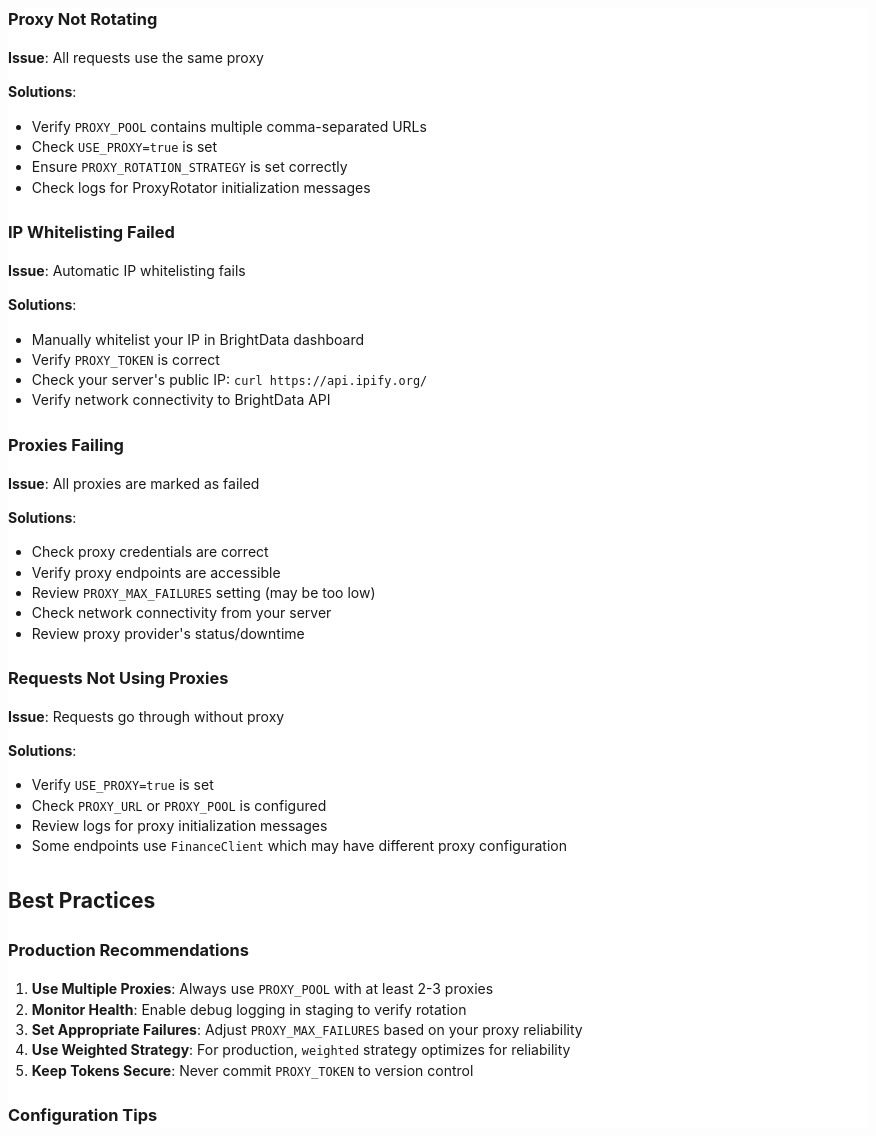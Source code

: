 ### Proxy Not Rotating

**Issue**: All requests use the same proxy

**Solutions**:
- Verify `PROXY_POOL` contains multiple comma-separated URLs
- Check `USE_PROXY=true` is set
- Ensure `PROXY_ROTATION_STRATEGY` is set correctly
- Check logs for ProxyRotator initialization messages

### IP Whitelisting Failed

**Issue**: Automatic IP whitelisting fails

**Solutions**:
- Manually whitelist your IP in BrightData dashboard
- Verify `PROXY_TOKEN` is correct
- Check your server's public IP: `curl https://api.ipify.org/`
- Verify network connectivity to BrightData API

### Proxies Failing

**Issue**: All proxies are marked as failed

**Solutions**:
- Check proxy credentials are correct
- Verify proxy endpoints are accessible
- Review `PROXY_MAX_FAILURES` setting (may be too low)
- Check network connectivity from your server
- Review proxy provider's status/downtime

### Requests Not Using Proxies

**Issue**: Requests go through without proxy

**Solutions**:
- Verify `USE_PROXY=true` is set
- Check `PROXY_URL` or `PROXY_POOL` is configured
- Review logs for proxy initialization messages
- Some endpoints use `FinanceClient` which may have different proxy configuration

## Best Practices

### Production Recommendations

1. **Use Multiple Proxies**: Always use `PROXY_POOL` with at least 2-3 proxies
2. **Monitor Health**: Enable debug logging in staging to verify rotation
3. **Set Appropriate Failures**: Adjust `PROXY_MAX_FAILURES` based on your proxy reliability
4. **Use Weighted Strategy**: For production, `weighted` strategy optimizes for reliability
5. **Keep Tokens Secure**: Never commit `PROXY_TOKEN` to version control

### Configuration Tips
